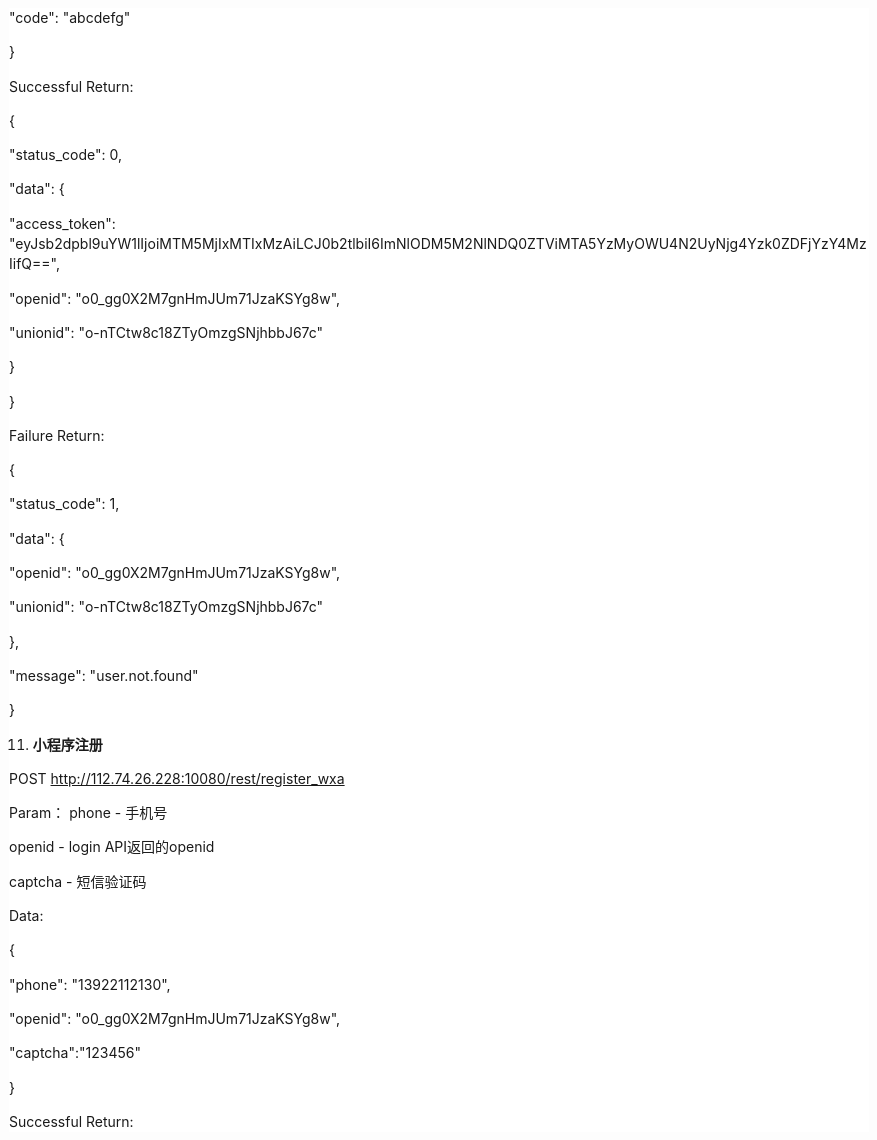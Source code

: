 \"code\": \"abcdefg\"

}

Successful Return:

{

\"status\_code\": 0,

\"data\": {

\"access\_token\":
\"eyJsb2dpbl9uYW1lIjoiMTM5MjIxMTIxMzAiLCJ0b2tlbiI6ImNlODM5M2NlNDQ0ZTViMTA5YzMyOWU4N2UyNjg4Yzk0ZDFjYzY4MzIifQ==\",

\"openid\": \"o0\_gg0X2M7gnHmJUm71JzaKSYg8w\",

\"unionid\": \"o-nTCtw8c18ZTyOmzgSNjhbbJ67c\"

}

}

Failure Return:

{

\"status\_code\": 1,

\"data\": {

\"openid\": \"o0\_gg0X2M7gnHmJUm71JzaKSYg8w\",

\"unionid\": \"o-nTCtw8c18ZTyOmzgSNjhbbJ67c\"

},

\"message\": \"user.not.found\"

}

11. **小程序注册**

POST <http://112.74.26.228:10080/rest/register_wxa>

Param： phone - 手机号

openid - login API返回的openid

captcha - 短信验证码

Data:

{

\"phone\": \"13922112130\",

\"openid\": \"o0\_gg0X2M7gnHmJUm71JzaKSYg8w\",

\"captcha\":\"123456\"

}

Successful Return:
